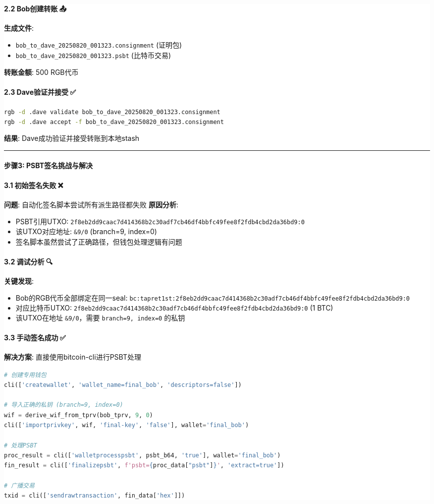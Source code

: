 #### 2.2 Bob创建转账 📤

**生成文件**:

* `bob_to_dave_20250820_001323.consignment` (证明包)
* `bob_to_dave_20250820_001323.psbt` (比特币交易)

**转账金额**: 500 RGB代币

#### 2.3 Dave验证并接受 ✅

```bash
rgb -d .dave validate bob_to_dave_20250820_001323.consignment
rgb -d .dave accept -f bob_to_dave_20250820_001323.consignment

```

**结果**: Dave成功验证并接受转账到本地stash

***

#### 步骤3: PSBT签名挑战与解决

#### 3.1 初始签名失败 ❌

**问题**: 自动化签名脚本尝试所有派生路径都失败 **原因分析**:

* PSBT引用UTXO: `2f8eb2dd9caac7d414368b2c30adf7cb46df4bbfc49fee8f2fdb4cbd2da36bd9:0`
* 该UTXO对应地址: `&9/0` (branch=9, index=0)
* 签名脚本虽然尝试了正确路径，但钱包处理逻辑有问题

#### 3.2 调试分析 🔍

**关键发现**:

* Bob的RGB代币全部绑定在同一seal: `bc:tapret1st:2f8eb2dd9caac7d414368b2c30adf7cb46df4bbfc49fee8f2fdb4cbd2da36bd9:0`
* 对应比特币UTXO: `2f8eb2dd9caac7d414368b2c30adf7cb46df4bbfc49fee8f2fdb4cbd2da36bd9:0` (1 BTC)
* 该UTXO在地址 `&9/0`，需要 `branch=9, index=0` 的私钥

#### 3.3 手动签名成功 ✅

**解决方案**: 直接使用bitcoin-cli进行PSBT处理

```python
# 创建专用钱包
cli(['createwallet', 'wallet_name=final_bob', 'descriptors=false'])

# 导入正确的私钥 (branch=9, index=0)
wif = derive_wif_from_tprv(bob_tprv, 9, 0)
cli(['importprivkey', wif, 'final-key', 'false'], wallet='final_bob')

# 处理PSBT
proc_result = cli(['walletprocesspsbt', psbt_b64, 'true'], wallet='final_bob')
fin_result = cli(['finalizepsbt', f'psbt={proc_data["psbt"]}', 'extract=true'])

# 广播交易
txid = cli(['sendrawtransaction', fin_data['hex']])

```
